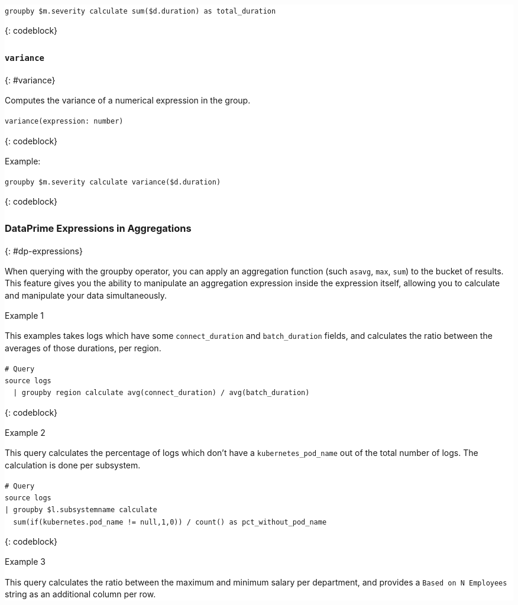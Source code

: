 ```text
groupby $m.severity calculate sum($d.duration) as total_duration
```
{: codeblock}


### `variance`
{: #variance}

Computes the variance of a numerical expression in the group.

```text
variance(expression: number)
```
{: codeblock}

Example:

```text
groupby $m.severity calculate variance($d.duration)
```
{: codeblock}

### DataPrime Expressions in Aggregations
{: #dp-expressions}

When querying with the groupby operator, you can apply an aggregation function (such `asavg`, `max`, `sum`) to the bucket of results. This feature gives you the ability to manipulate an aggregation expression inside the expression itself, allowing you to calculate and manipulate your data simultaneously.

Example 1

This examples takes logs which have some `connect_duration` and `batch_duration` fields, and calculates the ratio between the averages of those durations, per region.

```text
# Query
source logs
  | groupby region calculate avg(connect_duration) / avg(batch_duration)
```
{: codeblock}

Example 2

This query calculates the percentage of logs which don’t have a `kubernetes_pod_name` out of the total number of logs. The calculation is done per subsystem.

```text
# Query
source logs
| groupby $l.subsystemname calculate
  sum(if(kubernetes.pod_name != null,1,0)) / count() as pct_without_pod_name
 ```
{: codeblock}

Example 3

This query calculates the ratio between the maximum and minimum salary per department, and provides a `Based on N Employees` string as an additional column per row.
